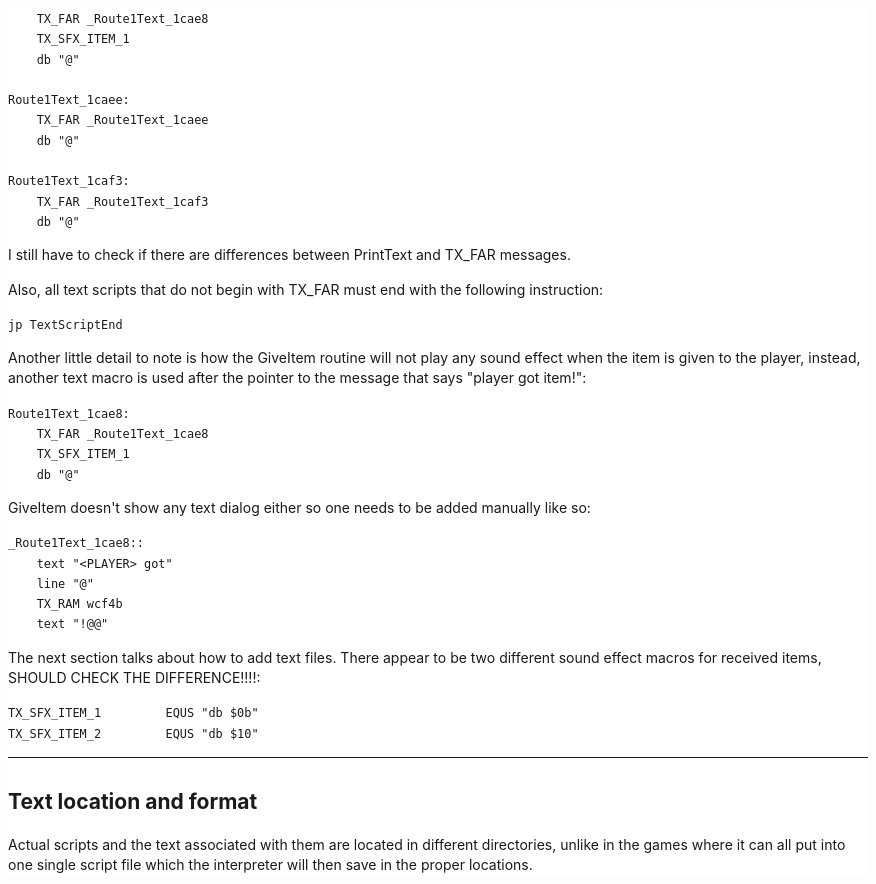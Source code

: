 ```gameboy
	TX_FAR _Route1Text_1cae8
	TX_SFX_ITEM_1
	db "@"

Route1Text_1caee:
	TX_FAR _Route1Text_1caee
	db "@"

Route1Text_1caf3:
	TX_FAR _Route1Text_1caf3
	db "@"
```

I still have to check if there are differences between PrintText and TX_FAR messages.

Also, all text scripts that do not begin with TX_FAR must end with the following instruction:

```gameboy
jp TextScriptEnd
```

Another little detail to note is how the GiveItem routine will not play any sound effect when the item is given to the player, instead, another text macro is used after the pointer to the message that says "player got item!":

```gameboy
Route1Text_1cae8:
	TX_FAR _Route1Text_1cae8
	TX_SFX_ITEM_1
	db "@"
```

GiveItem doesn't show any text dialog either so one needs to be added manually like so:

```gameboy
_Route1Text_1cae8::
	text "<PLAYER> got"
	line "@"
	TX_RAM wcf4b
	text "!@@"
```

The next section talks about how to add text files. There appear to be two different sound effect macros for received items, SHOULD CHECK THE DIFFERENCE!!!!:

```gameboy
TX_SFX_ITEM_1         EQUS "db $0b"
TX_SFX_ITEM_2         EQUS "db $10"
```

---

## Text location and format

Actual scripts and the text associated with them are located in different directories, unlike in the games where it can all put into one single script file which the interpreter will then save in the proper locations.

